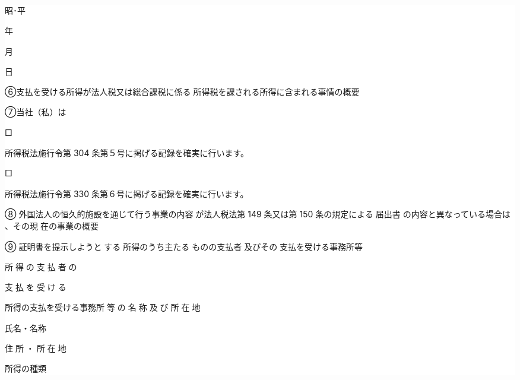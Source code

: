 昭･平

年

月

日

⑥支払を受ける所得が法人税又は総合課税に係る
所得税を課される所得に含まれる事情の概要


⑦当社（私）は

□

所得税法施行令第
304
条第５号に掲げる記録を確実に行います。

□

所得税法施行令第
330
条第６号に掲げる記録を確実に行います。

⑧
外国法人の恒久的施設を通じて行う事業の内容
が法人税法第
149
条又は第
150
条の規定による
届出書
の内容と異なっている場合は
、その現
在の事業の概要


⑨
証明書を提示しようと
する
所得のうち主たる
ものの支払者
及びその
支払を受ける事務所等

所 得 の 支 払 者 の

支 払 を 受 け る

所得の支払を受ける事務所
等 の 名 称 及 び 所 在 地

氏名・名称

住 所 ・ 所 在 地

所得の種類
